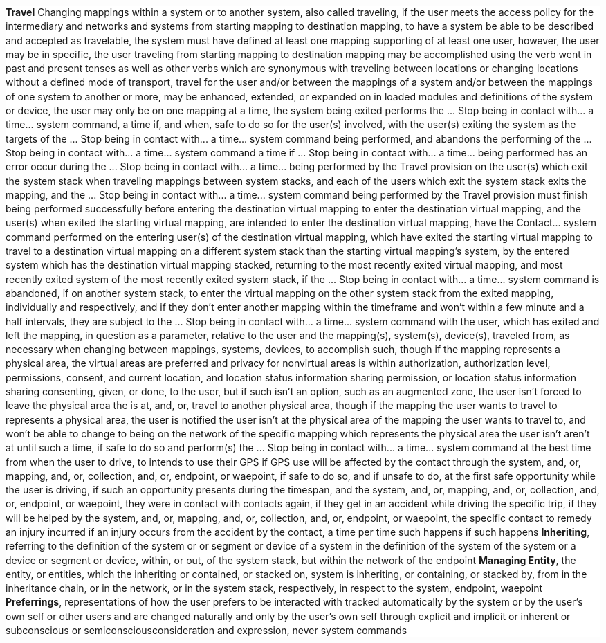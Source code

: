 **Travel** Changing mappings within a system or to another system, also called traveling, if the user meets the access policy for the intermediary and networks and systems from starting mapping to destination mapping, to have a system be able to be described and accepted as travelable, the system must have defined at least one mapping supporting of at least one user, however, the user may be in specific, the user traveling from starting mapping to destination mapping may be accomplished using the verb went in past and present tenses as well as other verbs which are synonymous with traveling between locations or changing locations without a defined mode of transport, travel for the user and/or between the mappings of a system and/or between the mappings of one system to another or more, may be enhanced, extended, or expanded on in loaded modules and definitions of the system or device, the user may only be on one mapping at a time, the system being exited performs the ... Stop being in contact with... a time... system command, a time if, and when, safe to do so for the user(s) involved, with the user(s) exiting the system as the targets of the ... Stop being in contact with... a time... system command being performed, and abandons the performing of the ... Stop being in contact with... a time... system command a time if ... Stop being in contact with... a time... being performed has an error occur during the ... Stop being in contact with... a time... being performed by the Travel provision on the user(s) which exit the system stack when traveling mappings between system stacks, and each of the users which exit the system stack exits the mapping, and the ... Stop being in contact with... a time... system command being performed by the Travel provision must finish being performed successfully before entering the destination virtual mapping to enter the destination virtual mapping, and the user(s) when exited the starting virtual mapping, are intended to enter the destination virtual mapping, have the Contact... system command performed on the entering user(s) of the destination virtual mapping, which have exited the starting virtual mapping to travel to a destination virtual mapping on a different system stack than the starting virtual mapping’s system, by the entered system which has the destination virtual mapping stacked, returning to the most recently exited virtual mapping, and most recently exited system of the most recently exited system stack, if the ... Stop being in contact with... a time... system command is abandoned, if on another system stack, to enter the virtual mapping on the other system stack from the exited mapping, individually and respectively, and if they don’t enter another mapping within the timeframe and won’t within a few minute and a half intervals, they are subject to the ... Stop being in contact with... a time... system command with the user, which has exited and left the mapping, in question as a parameter, relative to the user and the mapping(s), system(s), device(s), traveled from, as necessary when changing between mappings, systems, devices, to accomplish such, though if the mapping represents a physical area, the virtual areas are preferred and privacy for nonvirtual areas is within authorization, authorization level, permissions, consent, and current location, and location status information sharing permission, or location status information sharing consenting, given, or done, to the user, but if such isn’t an option, such as an augmented zone, the user isn’t forced to leave the physical area the is at, and, or, travel to another physical area, though if the mapping the user wants to travel to represents a physical area, the user is notified the user isn’t at the physical area of the mapping the user wants to travel to, and won’t be able to change to being on the network of the specific mapping which represents the physical area the user isn’t aren’t at until such a time, if safe to do so and perform(s) the ... Stop being in contact with... a time... system command at the best time from when the user to drive, to intends to use their GPS if GPS use will be affected by the contact through the system, and, or, mapping, and, or, collection, and, or, endpoint, or waepoint, if safe to do so, and if unsafe to do, at the first safe opportunity while the user is driving, if such an opportunity presents during the timespan, and the system, and, or, mapping, and, or, collection, and, or, endpoint, or waepoint, they were in contact with contacts again, if they get in an accident while driving the specific trip, if they will be helped by the system, and, or, mapping, and, or, collection, and, or, endpoint, or waepoint, the specific contact to remedy an injury incurred if an injury occurs from the accident by the contact, a time per time such happens if such happens
**Inheriting**, referring to the definition of the system or or segment or device of a system in the definition of the system of the system or a device or segment or device, within, or out, of the system stack, but within the network of the endpoint
**Managing Entity**, the entity, or entities, which the inheriting or contained, or stacked on, system is inheriting, or containing, or stacked by, from in the inheritance chain, or in the network, or in the system stack, respectively, in respect to the system, endpoint, waepoint
**Preferrings**, representations of how the user prefers to be interacted with tracked automatically by the system or by the user’s own self or other users and are changed naturally and only by the user’s own self through explicit and implicit or inherent or subconscious or semiconsciousconsideration and expression, never system commands